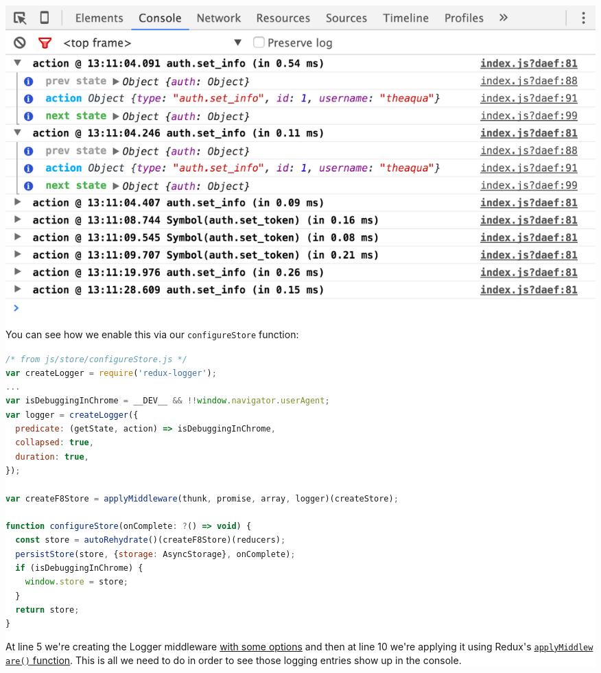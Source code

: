 ![Redux Logger Middleware in action with additional console context](static/images/redux_logger.png)

You can see how we enable this via our `configureStore` function:

```js
/* from js/store/configureStore.js */
var createLogger = require('redux-logger');
...
var isDebuggingInChrome = __DEV__ && !!window.navigator.userAgent;
var logger = createLogger({
  predicate: (getState, action) => isDebuggingInChrome,
  collapsed: true,
  duration: true,
});

var createF8Store = applyMiddleware(thunk, promise, array, logger)(createStore);

function configureStore(onComplete: ?() => void) {
  const store = autoRehydrate()(createF8Store)(reducers);
  persistStore(store, {storage: AsyncStorage}, onComplete);
  if (isDebuggingInChrome) {
    window.store = store;
  }
  return store;
}
```

At line 5 we're creating the Logger middleware [with some options](https://github.com/fcomb/redux-logger#options-1) and then at line 10 we're applying it using Redux's [`applyMiddleware()` function](http://redux.js.org/docs/api/applyMiddleware.html). This is all we need to do in order to see those logging entries show up in the console.
